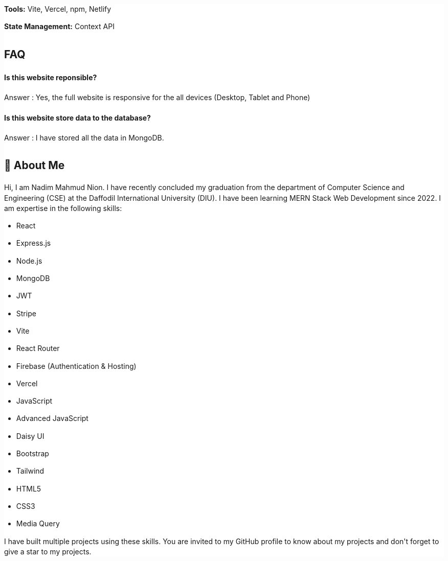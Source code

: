 **Tools:** Vite, Vercel, npm, Netlify

**State Management:** Context API



## FAQ

#### Is this website reponsible?

Answer : Yes, the full website is responsive for the all devices (Desktop, Tablet and Phone)

#### Is this website store data to the database?

Answer : I have stored all the data in MongoDB.

## 🚀 About Me
Hi, I am Nadim Mahmud Nion. I have recently concluded my graduation from the department of Computer Science and Engineering (CSE) at the Daffodil International University (DIU). I have been learning MERN Stack Web Development since 2022. I am expertise in the following skills:

* React

* Express.js 

* Node.js 

* MongoDB

* JWT

* Stripe

* Vite

* React Router

* Firebase (Authentication & Hosting)

* Vercel

* JavaScript

* Advanced JavaScript

* Daisy UI 

* Bootstrap

* Tailwind

* HTML5

* CSS3

* Media Query

I have built multiple projects using these skills. You are invited to my GitHub profile to know about my projects and don't forget to give a star to my projects.

